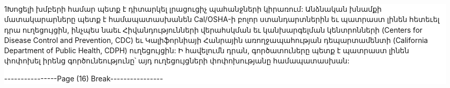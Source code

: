 
 
 
 
 
 
1Խոցելի խմբերի համար պետք է դիտարկել լրացուցիչ պահանջների կիրառում: Անձնական խնամքի 
մատակարարները պետք է համապատասխանեն Cal/OSHA-ի բոլոր ստանդարտներին եւ 
պատրաստ լինեն  հետեւել դրա ուղեցույցին, ինչպես նաեւ Հիվանդությունների վերահսկման եւ 
կանխարգելման կենտրոնների (Centers for Disease Control and Prevention, CDC) եւ 
Կալիֆորնիայի Հանրային առողջապահության դեպարտամենտի (California Department of Public 
Health, CDPH) ուղեցույցին: Ի հավելումն դրան, գործատուները պետք է պատրաստ լինեն փոփոխել 
իրենց գործունեությունը՝ այդ ուղեցույցների փոփոխությանը համապատասխան:  
 
----------------Page (16) Break----------------
